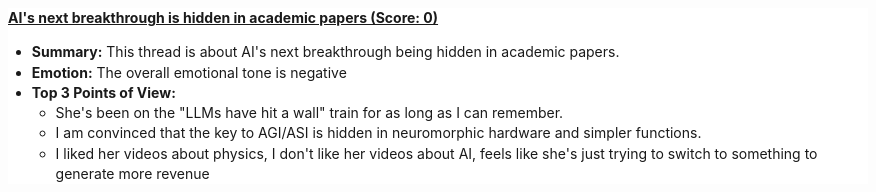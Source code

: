 **[AI's next breakthrough is hidden in academic papers (Score: 0)](https://www.youtube.com/watch?v=F4s_O6qnF78)**
*   **Summary:** This thread is about AI's next breakthrough being hidden in academic papers.
*   **Emotion:** The overall emotional tone is negative
*   **Top 3 Points of View:**
    *   She's been on the "LLMs have hit a wall" train for as long as I can remember.
    *   I am convinced that the key to AGI/ASI is hidden in neuromorphic hardware and simpler functions.
    *   I liked her videos about physics, I don't like her videos about AI, feels like she's just trying to switch to something to generate more revenue
